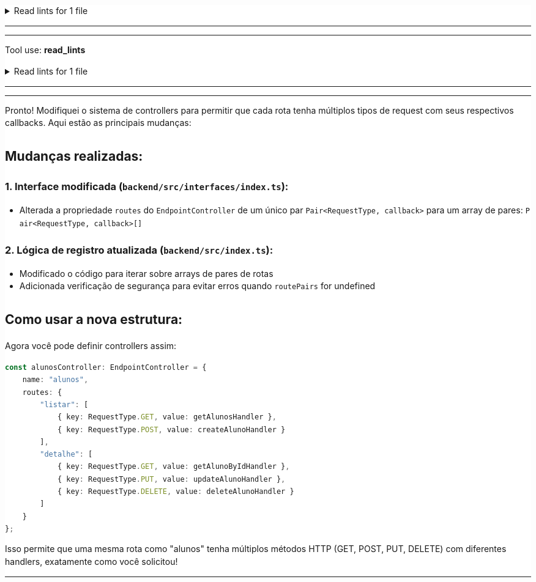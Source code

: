<details><summary>Read lints for 1 file</summary></details>

---



---

Tool use: **read_lints**

<details><summary>Read lints for 1 file</summary></details>

---



---

Pronto! Modifiquei o sistema de controllers para permitir que cada rota tenha múltiplos tipos de request com seus respectivos callbacks. Aqui estão as principais mudanças:

## Mudanças realizadas:

### 1. **Interface modificada** (`backend/src/interfaces/index.ts`):
- Alterada a propriedade `routes` do `EndpointController` de um único par `Pair<RequestType, callback>` para um array de pares: `Pair<RequestType, callback>[]`

### 2. **Lógica de registro atualizada** (`backend/src/index.ts`):
- Modificado o código para iterar sobre arrays de pares de rotas
- Adicionada verificação de segurança para evitar erros quando `routePairs` for undefined

## Como usar a nova estrutura:

Agora você pode definir controllers assim:

```typescript
const alunosController: EndpointController = {
    name: "alunos",
    routes: {
        "listar": [
            { key: RequestType.GET, value: getAlunosHandler },
            { key: RequestType.POST, value: createAlunoHandler }
        ],
        "detalhe": [
            { key: RequestType.GET, value: getAlunoByIdHandler },
            { key: RequestType.PUT, value: updateAlunoHandler },
            { key: RequestType.DELETE, value: deleteAlunoHandler }
        ]
    }
};
```

Isso permite que uma mesma rota como "alunos" tenha múltiplos métodos HTTP (GET, POST, PUT, DELETE) com diferentes handlers, exatamente como você solicitou!

---